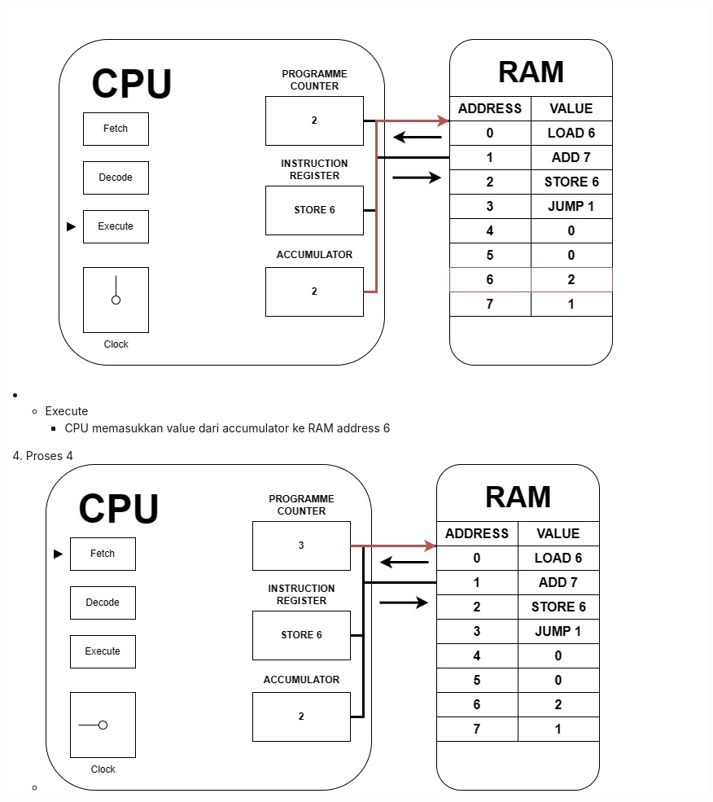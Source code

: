    - ![](assets/proses3/execute.jpg)
     - Execute
       - CPU memasukkan value dari accumulator ke RAM address 6

4. Proses 4
   - ![](assets/proses4/fetch1.jpg)